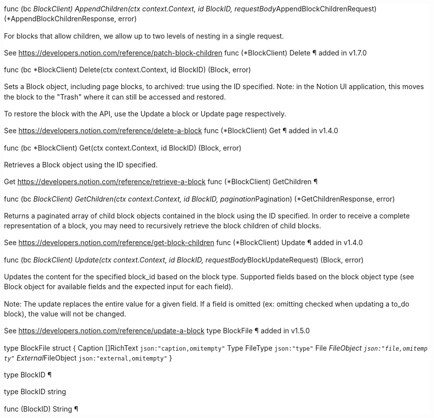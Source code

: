 func (bc *BlockClient) AppendChildren(ctx context.Context, id BlockID, requestBody*AppendBlockChildrenRequest) (*AppendBlockChildrenResponse, error)

For blocks that allow children, we allow up to two levels of nesting in a single request.

See <https://developers.notion.com/reference/patch-block-children>
func (*BlockClient) Delete ¶ added in v1.7.0

func (bc *BlockClient) Delete(ctx context.Context, id BlockID) (Block, error)

Sets a Block object, including page blocks, to archived: true using the ID specified. Note: in the Notion UI application, this moves the block to the "Trash" where it can still be accessed and restored.

To restore the block with the API, use the Update a block or Update page respectively.

See <https://developers.notion.com/reference/delete-a-block>
func (*BlockClient) Get ¶ added in v1.4.0

func (bc *BlockClient) Get(ctx context.Context, id BlockID) (Block, error)

Retrieves a Block object using the ID specified.

Get <https://developers.notion.com/reference/retrieve-a-block>
func (*BlockClient) GetChildren ¶

func (bc *BlockClient) GetChildren(ctx context.Context, id BlockID, pagination*Pagination) (*GetChildrenResponse, error)

Returns a paginated array of child block objects contained in the block using the ID specified. In order to receive a complete representation of a block, you may need to recursively retrieve the block children of child blocks.

See <https://developers.notion.com/reference/get-block-children>
func (*BlockClient) Update ¶ added in v1.4.0

func (bc *BlockClient) Update(ctx context.Context, id BlockID, requestBody*BlockUpdateRequest) (Block, error)

Updates the content for the specified block_id based on the block type. Supported fields based on the block object type (see Block object for available fields and the expected input for each field).

Note: The update replaces the entire value for a given field. If a field is omitted (ex: omitting checked when updating a to_do block), the value will not be changed.

See <https://developers.notion.com/reference/update-a-block>
type BlockFile ¶ added in v1.5.0

type BlockFile struct {
 Caption  []RichText  `json:"caption,omitempty"`
 Type     FileType    `json:"type"`
 File     *FileObject `json:"file,omitempty"`
 External*FileObject `json:"external,omitempty"`
}

type BlockID ¶

type BlockID string

func (BlockID) String ¶
